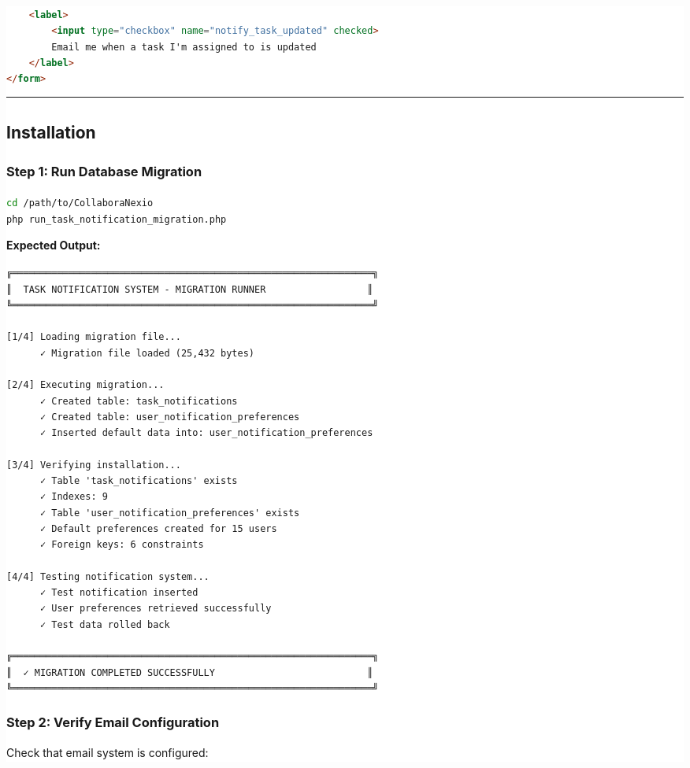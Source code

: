 ```html
    <label>
        <input type="checkbox" name="notify_task_updated" checked>
        Email me when a task I'm assigned to is updated
    </label>
</form>
```

---

## Installation

### Step 1: Run Database Migration

```bash
cd /path/to/CollaboraNexio
php run_task_notification_migration.php
```

**Expected Output:**
```
╔════════════════════════════════════════════════════════════════╗
║  TASK NOTIFICATION SYSTEM - MIGRATION RUNNER                  ║
╚════════════════════════════════════════════════════════════════╝

[1/4] Loading migration file...
      ✓ Migration file loaded (25,432 bytes)

[2/4] Executing migration...
      ✓ Created table: task_notifications
      ✓ Created table: user_notification_preferences
      ✓ Inserted default data into: user_notification_preferences

[3/4] Verifying installation...
      ✓ Table 'task_notifications' exists
      ✓ Indexes: 9
      ✓ Table 'user_notification_preferences' exists
      ✓ Default preferences created for 15 users
      ✓ Foreign keys: 6 constraints

[4/4] Testing notification system...
      ✓ Test notification inserted
      ✓ User preferences retrieved successfully
      ✓ Test data rolled back

╔════════════════════════════════════════════════════════════════╗
║  ✓ MIGRATION COMPLETED SUCCESSFULLY                           ║
╚════════════════════════════════════════════════════════════════╝
```

### Step 2: Verify Email Configuration

Check that email system is configured:

